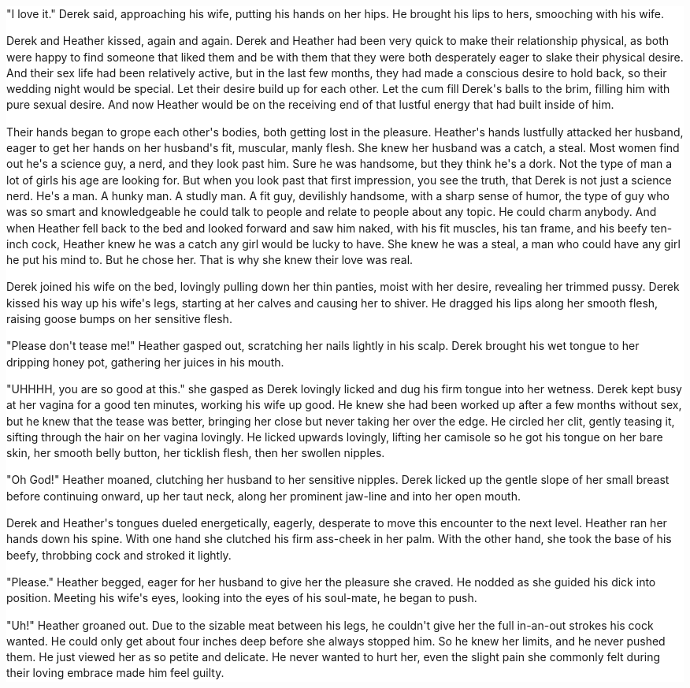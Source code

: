 "I love it." Derek said, approaching his wife, putting his hands on her hips. He brought his lips to hers, smooching with his wife. 

Derek and Heather kissed, again and again. Derek and Heather had been very quick to make their relationship physical, as both were happy to find someone that liked them and be with them that they were both desperately eager to slake their physical desire. And their sex life had been relatively active, but in the last few months, they had made a conscious desire to hold back, so their wedding night would be special. Let their desire build up for each other. Let the cum fill Derek's balls to the brim, filling him with pure sexual desire. And now Heather would be on the receiving end of that lustful energy that had built inside of him. 

Their hands began to grope each other's bodies, both getting lost in the pleasure. Heather's hands lustfully attacked her husband, eager to get her hands on her husband's fit, muscular, manly flesh. She knew her husband was a catch, a steal. Most women find out he's a science guy, a nerd, and they look past him. Sure he was handsome, but they think he's a dork. Not the type of man a lot of girls his age are looking for. But when you look past that first impression, you see the truth, that Derek is not just a science nerd. He's a man. A hunky man. A studly man. A fit guy, devilishly handsome, with a sharp sense of humor, the type of guy who was so smart and knowledgeable he could talk to people and relate to people about any topic. He could charm anybody. And when Heather fell back to the bed and looked forward and saw him naked, with his fit muscles, his tan frame, and his beefy ten-inch cock, Heather knew he was a catch any girl would be lucky to have. She knew he was a steal, a man who could have any girl he put his mind to. But he chose her. That is why she knew their love was real. 

Derek joined his wife on the bed, lovingly pulling down her thin panties, moist with her desire, revealing her trimmed pussy. Derek kissed his way up his wife's legs, starting at her calves and causing her to shiver. He dragged his lips along her smooth flesh, raising goose bumps on her sensitive flesh. 

"Please don't tease me!" Heather gasped out, scratching her nails lightly in his scalp. Derek brought his wet tongue to her dripping honey pot, gathering her juices in his mouth. 

"UHHHH, you are so good at this." she gasped as Derek lovingly licked and dug his firm tongue into her wetness. Derek kept busy at her vagina for a good ten minutes, working his wife up good. He knew she had been worked up after a few months without sex, but he knew that the tease was better, bringing her close but never taking her over the edge. He circled her clit, gently teasing it, sifting through the hair on her vagina lovingly. He licked upwards lovingly, lifting her camisole so he got his tongue on her bare skin, her smooth belly button, her ticklish flesh, then her swollen nipples. 

"Oh God!" Heather moaned, clutching her husband to her sensitive nipples. Derek licked up the gentle slope of her small breast before continuing onward, up her taut neck, along her prominent jaw-line and into her open mouth. 

Derek and Heather's tongues dueled energetically, eagerly, desperate to move this encounter to the next level. Heather ran her hands down his spine. With one hand she clutched his firm ass-cheek in her palm. With the other hand, she took the base of his beefy, throbbing cock and stroked it lightly. 

"Please." Heather begged, eager for her husband to give her the pleasure she craved. He nodded as she guided his dick into position. Meeting his wife's eyes, looking into the eyes of his soul-mate, he began to push. 

"Uh!" Heather groaned out. Due to the sizable meat between his legs, he couldn't give her the full in-an-out strokes his cock wanted. He could only get about four inches deep before she always stopped him. So he knew her limits, and he never pushed them. He just viewed her as so petite and delicate. He never wanted to hurt her, even the slight pain she commonly felt during their loving embrace made him feel guilty. 
